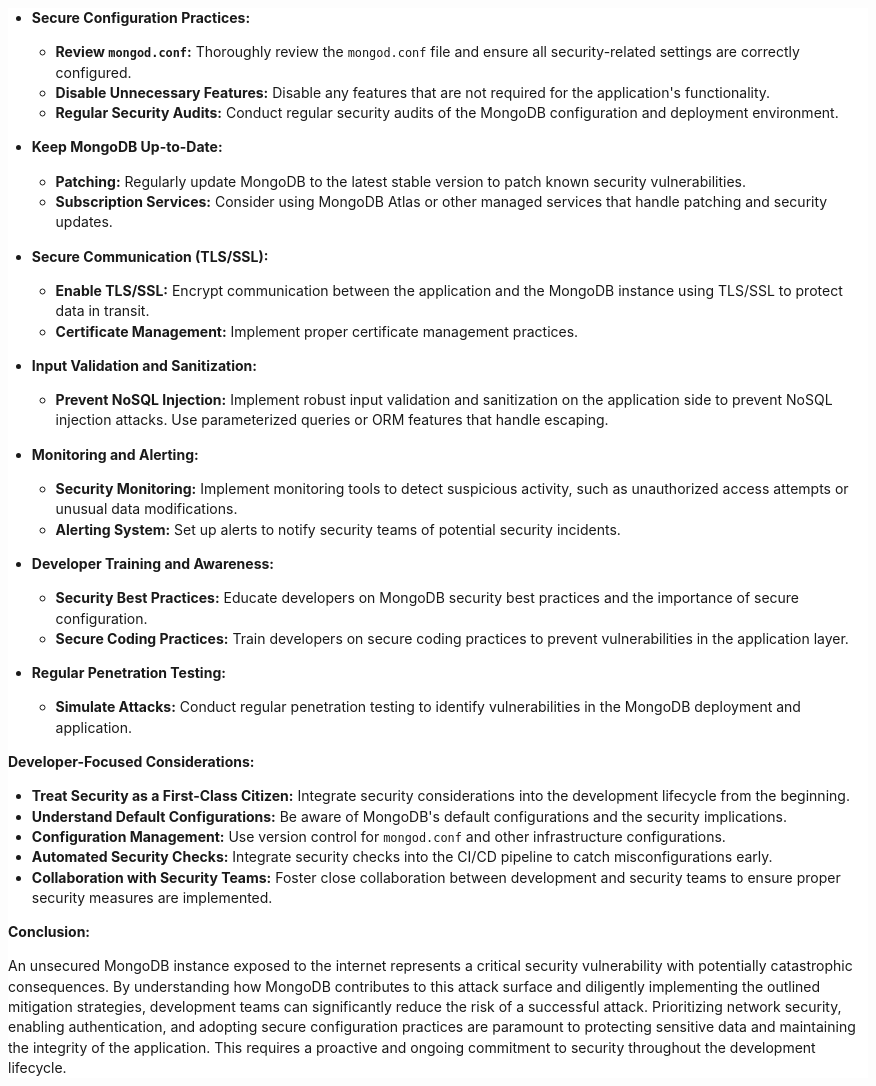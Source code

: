 * **Secure Configuration Practices:**
    * **Review `mongod.conf`:**  Thoroughly review the `mongod.conf` file and ensure all security-related settings are correctly configured.
    * **Disable Unnecessary Features:** Disable any features that are not required for the application's functionality.
    * **Regular Security Audits:** Conduct regular security audits of the MongoDB configuration and deployment environment.

* **Keep MongoDB Up-to-Date:**
    * **Patching:** Regularly update MongoDB to the latest stable version to patch known security vulnerabilities.
    * **Subscription Services:** Consider using MongoDB Atlas or other managed services that handle patching and security updates.

* **Secure Communication (TLS/SSL):**
    * **Enable TLS/SSL:** Encrypt communication between the application and the MongoDB instance using TLS/SSL to protect data in transit.
    * **Certificate Management:** Implement proper certificate management practices.

* **Input Validation and Sanitization:**
    * **Prevent NoSQL Injection:**  Implement robust input validation and sanitization on the application side to prevent NoSQL injection attacks. Use parameterized queries or ORM features that handle escaping.

* **Monitoring and Alerting:**
    * **Security Monitoring:** Implement monitoring tools to detect suspicious activity, such as unauthorized access attempts or unusual data modifications.
    * **Alerting System:** Set up alerts to notify security teams of potential security incidents.

* **Developer Training and Awareness:**
    * **Security Best Practices:** Educate developers on MongoDB security best practices and the importance of secure configuration.
    * **Secure Coding Practices:** Train developers on secure coding practices to prevent vulnerabilities in the application layer.

* **Regular Penetration Testing:**
    * **Simulate Attacks:** Conduct regular penetration testing to identify vulnerabilities in the MongoDB deployment and application.

**Developer-Focused Considerations:**

* **Treat Security as a First-Class Citizen:** Integrate security considerations into the development lifecycle from the beginning.
* **Understand Default Configurations:** Be aware of MongoDB's default configurations and the security implications.
* **Configuration Management:** Use version control for `mongod.conf` and other infrastructure configurations.
* **Automated Security Checks:** Integrate security checks into the CI/CD pipeline to catch misconfigurations early.
* **Collaboration with Security Teams:** Foster close collaboration between development and security teams to ensure proper security measures are implemented.

**Conclusion:**

An unsecured MongoDB instance exposed to the internet represents a critical security vulnerability with potentially catastrophic consequences. By understanding how MongoDB contributes to this attack surface and diligently implementing the outlined mitigation strategies, development teams can significantly reduce the risk of a successful attack. Prioritizing network security, enabling authentication, and adopting secure configuration practices are paramount to protecting sensitive data and maintaining the integrity of the application. This requires a proactive and ongoing commitment to security throughout the development lifecycle.
